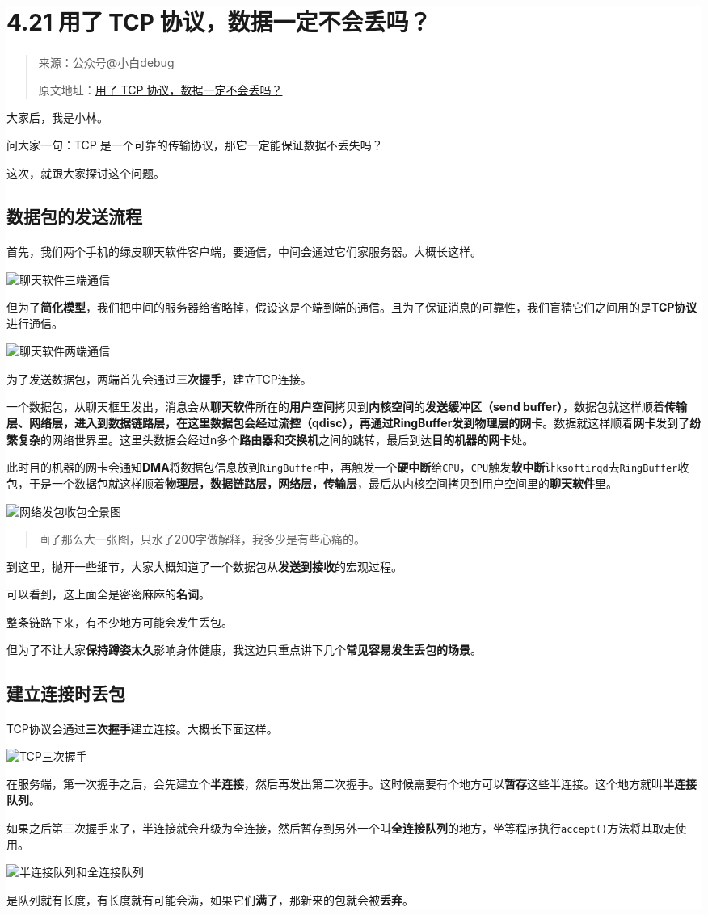 # 4.21 用了 TCP 协议，数据一定不会丢吗？

>来源：公众号@小白debug
>
>原文地址：[用了 TCP 协议，数据一定不会丢吗？](https://mp.weixin.qq.com/s/XNJoaVnYT1SxHsdNWeAaUw)

大家后，我是小林。

问大家一句：TCP 是一个可靠的传输协议，那它一定能保证数据不丢失吗？

这次，就跟大家探讨这个问题。

## 数据包的发送流程

首先，我们两个手机的绿皮聊天软件客户端，要通信，中间会通过它们家服务器。大概长这样。

![聊天软件三端通信](https://img-blog.csdnimg.cn/img_convert/1d0a1d60ca4f720423911cf8f25c4ac3.png)

但为了**简化模型**，我们把中间的服务器给省略掉，假设这是个端到端的通信。且为了保证消息的可靠性，我们盲猜它们之间用的是**TCP协议**进行通信。

![聊天软件两端通信](https://img-blog.csdnimg.cn/img_convert/7e8bae365b8d27560aac1cd28f501156.png)

为了发送数据包，两端首先会通过**三次握手**，建立TCP连接。

一个数据包，从聊天框里发出，消息会从**聊天软件**所在的**用户空间**拷贝到**内核空间**的**发送缓冲区（send buffer）**，数据包就这样顺着**传输层、网络层，进入到数据链路层，在这里数据包会经过流控（qdisc），再通过RingBuffer发到物理层的网卡**。数据就这样顺着**网卡**发到了**纷繁复杂**的网络世界里。这里头数据会经过n多个**路由器和交换机**之间的跳转，最后到达**目的机器的网卡**处。

此时目的机器的网卡会通知**DMA**将数据包信息放到`RingBuffer`中，再触发一个**硬中断**给`CPU`，`CPU`触发**软中断**让`ksoftirqd`去`RingBuffer`收包，于是一个数据包就这样顺着**物理层，数据链路层，网络层，传输层**，最后从内核空间拷贝到用户空间里的**聊天软件**里。

![网络发包收包全景图](https://img-blog.csdnimg.cn/img_convert/28e4d6b004530fbf75fe346d181baa81.png)

> 画了那么大一张图，只水了200字做解释，我多少是有些心痛的。

到这里，抛开一些细节，大家大概知道了一个数据包从**发送到接收**的宏观过程。

可以看到，这上面全是密密麻麻的**名词**。

整条链路下来，有不少地方可能会发生丢包。

但为了不让大家**保持蹲姿太久**影响身体健康，我这边只重点讲下几个**常见容易发生丢包的场景**。

## 建立连接时丢包

TCP协议会通过**三次握手**建立连接。大概长下面这样。

![TCP三次握手](https://img-blog.csdnimg.cn/img_convert/923f5005edb536c0d07b096bbf2ca282.png)

在服务端，第一次握手之后，会先建立个**半连接**，然后再发出第二次握手。这时候需要有个地方可以**暂存**这些半连接。这个地方就叫**半连接队列**。

如果之后第三次握手来了，半连接就会升级为全连接，然后暂存到另外一个叫**全连接队列**的地方，坐等程序执行`accept()`方法将其取走使用。

![半连接队列和全连接队列](https://img-blog.csdnimg.cn/img_convert/02a78bb83fe167324f26e8c910d7a7a2.png)

是队列就有长度，有长度就有可能会满，如果它们**满了**，那新来的包就会被**丢弃**。
